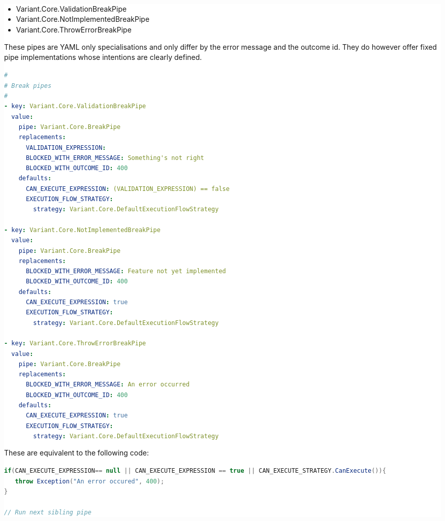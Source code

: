 - Variant.Core.ValidationBreakPipe
- Variant.Core.NotImplementedBreakPipe
- Variant.Core.ThrowErrorBreakPipe

These pipes are YAML only specialisations and only differ by the error message and the outcome id. They do however offer fixed pipe implementations whose intentions are clearly defined.

```yaml
#
# Break pipes
#
- key: Variant.Core.ValidationBreakPipe
  value:
    pipe: Variant.Core.BreakPipe
    replacements:
      VALIDATION_EXPRESSION:
      BLOCKED_WITH_ERROR_MESSAGE: Something's not right
      BLOCKED_WITH_OUTCOME_ID: 400
    defaults:
      CAN_EXECUTE_EXPRESSION: (VALIDATION_EXPRESSION) == false
      EXECUTION_FLOW_STRATEGY:
        strategy: Variant.Core.DefaultExecutionFlowStrategy

- key: Variant.Core.NotImplementedBreakPipe
  value:
    pipe: Variant.Core.BreakPipe
    replacements:
      BLOCKED_WITH_ERROR_MESSAGE: Feature not yet implemented
      BLOCKED_WITH_OUTCOME_ID: 400
    defaults:
      CAN_EXECUTE_EXPRESSION: true
      EXECUTION_FLOW_STRATEGY:
        strategy: Variant.Core.DefaultExecutionFlowStrategy

- key: Variant.Core.ThrowErrorBreakPipe
  value:
    pipe: Variant.Core.BreakPipe
    replacements:
      BLOCKED_WITH_ERROR_MESSAGE: An error occurred
      BLOCKED_WITH_OUTCOME_ID: 400
    defaults:
      CAN_EXECUTE_EXPRESSION: true
      EXECUTION_FLOW_STRATEGY:
        strategy: Variant.Core.DefaultExecutionFlowStrategy
```

These are equivalent to the following code:

```csharp
if(CAN_EXECUTE_EXPRESSION== null || CAN_EXECUTE_EXPRESSION == true || CAN_EXECUTE_STRATEGY.CanExecute()){
   throw Exception("An error occured", 400);
}

// Run next sibling pipe
```
